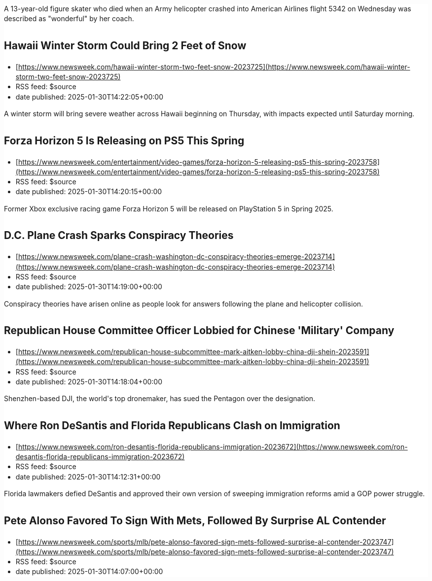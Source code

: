 A 13-year-old figure skater who died when an Army helicopter crashed into American Airlines flight 5342 on Wednesday was described as "wonderful" by her coach.

## Hawaii Winter Storm Could Bring 2 Feet of Snow
 - [https://www.newsweek.com/hawaii-winter-storm-two-feet-snow-2023725](https://www.newsweek.com/hawaii-winter-storm-two-feet-snow-2023725)
 - RSS feed: $source
 - date published: 2025-01-30T14:22:05+00:00

A winter storm will bring severe weather across Hawaii beginning on Thursday, with impacts expected until Saturday morning.

## Forza Horizon 5 Is Releasing on PS5 This Spring
 - [https://www.newsweek.com/entertainment/video-games/forza-horizon-5-releasing-ps5-this-spring-2023758](https://www.newsweek.com/entertainment/video-games/forza-horizon-5-releasing-ps5-this-spring-2023758)
 - RSS feed: $source
 - date published: 2025-01-30T14:20:15+00:00

Former Xbox exclusive racing game Forza Horizon 5 will be released on PlayStation 5 in Spring 2025.

## D.C. Plane Crash Sparks Conspiracy Theories
 - [https://www.newsweek.com/plane-crash-washington-dc-conspiracy-theories-emerge-2023714](https://www.newsweek.com/plane-crash-washington-dc-conspiracy-theories-emerge-2023714)
 - RSS feed: $source
 - date published: 2025-01-30T14:19:00+00:00

Conspiracy theories have arisen online as people look for answers following the plane and helicopter collision.

## Republican House Committee Officer Lobbied for Chinese 'Military' Company
 - [https://www.newsweek.com/republican-house-subcommittee-mark-aitken-lobby-china-dji-shein-2023591](https://www.newsweek.com/republican-house-subcommittee-mark-aitken-lobby-china-dji-shein-2023591)
 - RSS feed: $source
 - date published: 2025-01-30T14:18:04+00:00

Shenzhen-based DJI, the world's top dronemaker, has sued the Pentagon over the designation.

## Where Ron DeSantis and Florida Republicans Clash on Immigration
 - [https://www.newsweek.com/ron-desantis-florida-republicans-immigration-2023672](https://www.newsweek.com/ron-desantis-florida-republicans-immigration-2023672)
 - RSS feed: $source
 - date published: 2025-01-30T14:12:31+00:00

Florida lawmakers defied DeSantis and approved their own version of sweeping immigration reforms amid a GOP power struggle.

## Pete Alonso Favored To Sign With Mets, Followed By Surprise AL Contender
 - [https://www.newsweek.com/sports/mlb/pete-alonso-favored-sign-mets-followed-surprise-al-contender-2023747](https://www.newsweek.com/sports/mlb/pete-alonso-favored-sign-mets-followed-surprise-al-contender-2023747)
 - RSS feed: $source
 - date published: 2025-01-30T14:07:00+00:00
